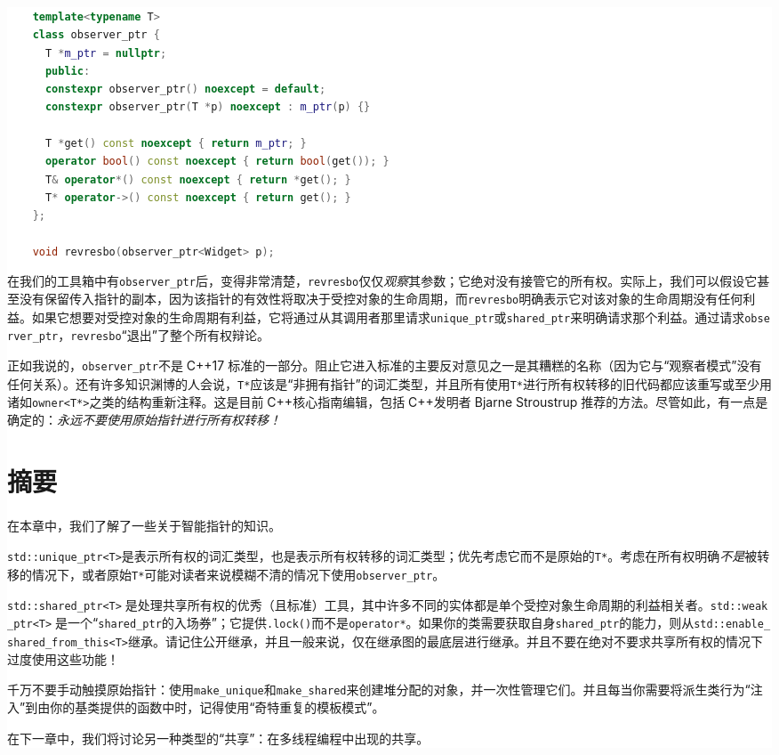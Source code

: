 ```cpp
    template<typename T>
    class observer_ptr {
      T *m_ptr = nullptr;
      public:
      constexpr observer_ptr() noexcept = default;
      constexpr observer_ptr(T *p) noexcept : m_ptr(p) {}

      T *get() const noexcept { return m_ptr; }
      operator bool() const noexcept { return bool(get()); }
      T& operator*() const noexcept { return *get(); }
      T* operator->() const noexcept { return get(); }
    };

    void revresbo(observer_ptr<Widget> p);
```

在我们的工具箱中有`observer_ptr`后，变得非常清楚，`revresbo`仅仅*观察*其参数；它绝对没有接管它的所有权。实际上，我们可以假设它甚至没有保留传入指针的副本，因为该指针的有效性将取决于受控对象的生命周期，而`revresbo`明确表示它对该对象的生命周期没有任何利益。如果它想要对受控对象的生命周期有利益，它将通过从其调用者那里请求`unique_ptr`或`shared_ptr`来明确请求那个利益。通过请求`observer_ptr`，`revresbo`“退出”了整个所有权辩论。

正如我说的，`observer_ptr`不是 C++17 标准的一部分。阻止它进入标准的主要反对意见之一是其糟糕的名称（因为它与“观察者模式”没有任何关系）。还有许多知识渊博的人会说，`T*`应该是“非拥有指针”的词汇类型，并且所有使用`T*`进行所有权转移的旧代码都应该重写或至少用诸如`owner<T*>`之类的结构重新注释。这是目前 C++核心指南编辑，包括 C++发明者 Bjarne Stroustrup 推荐的方法。尽管如此，有一点是确定的：*永远不要使用原始指针进行所有权转移！*

# 摘要

在本章中，我们了解了一些关于智能指针的知识。

`std::unique_ptr<T>`是表示所有权的词汇类型，也是表示所有权转移的词汇类型；优先考虑它而不是原始的`T*`。考虑在所有权明确*不是*被转移的情况下，或者原始`T*`可能对读者来说模糊不清的情况下使用`observer_ptr`。

`std::shared_ptr<T>` 是处理共享所有权的优秀（且标准）工具，其中许多不同的实体都是单个受控对象生命周期的利益相关者。`std::weak_ptr<T>` 是一个“`shared_ptr`的入场券”；它提供`.lock()`而不是`operator*`。如果你的类需要获取自身`shared_ptr`的能力，则从`std::enable_shared_from_this<T>`继承。请记住公开继承，并且一般来说，仅在继承图的最底层进行继承。并且不要在绝对不要求共享所有权的情况下过度使用这些功能！

千万不要手动触摸原始指针：使用`make_unique`和`make_shared`来创建堆分配的对象，并一次性管理它们。并且每当你需要将派生类行为“注入”到由你的基类提供的函数中时，记得使用“奇特重复的模板模式”。

在下一章中，我们将讨论另一种类型的“共享”：在多线程编程中出现的共享。
